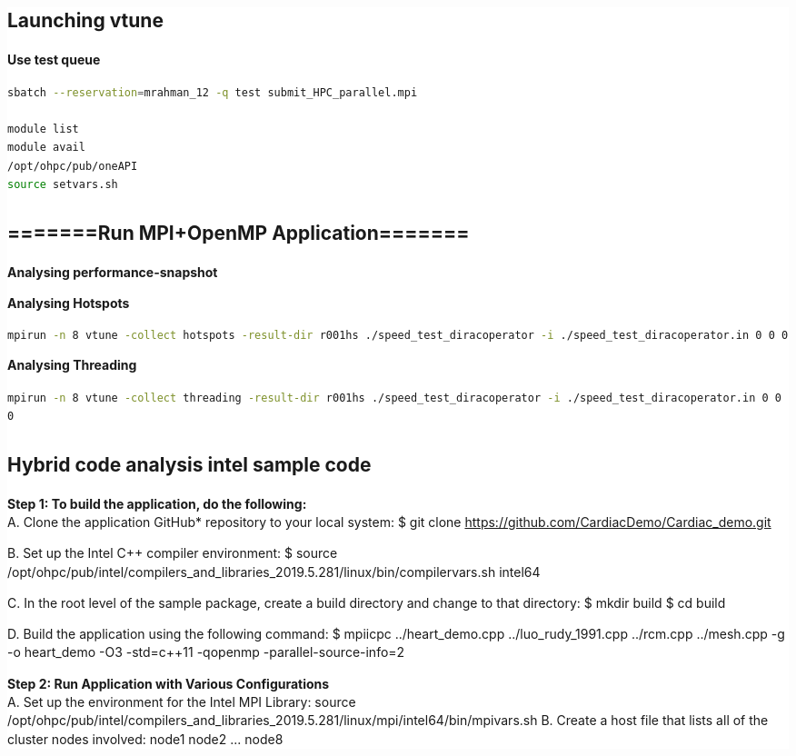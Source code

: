 
## Launching vtune  
**Use test queue**  

```bash
sbatch --reservation=mrahman_12 -q test submit_HPC_parallel.mpi 

module list 
module avail
/opt/ohpc/pub/oneAPI
source setvars.sh
``` 

## =======Run MPI+OpenMP Application=======  

**Analysing performance-snapshot**  

**Analysing Hotspots**  
```bash
mpirun -n 8 vtune -collect hotspots -result-dir r001hs ./speed_test_diracoperator -i ./speed_test_diracoperator.in 0 0 0
``` 

**Analysing Threading**
```bash
mpirun -n 8 vtune -collect threading -result-dir r001hs ./speed_test_diracoperator -i ./speed_test_diracoperator.in 0 0 0
``` 

## Hybrid code analysis intel sample code  

**Step 1: To build the application, do the following:**  
A. Clone the application GitHub* repository to your local system:
   $ git clone https://github.com/CardiacDemo/Cardiac_demo.git

B. Set up the Intel C++ compiler environment:
   $ source /opt/ohpc/pub/intel/compilers_and_libraries_2019.5.281/linux/bin/compilervars.sh intel64

C. In the root level of the sample package, create a build directory and change to that directory:
   $ mkdir build
   $ cd build

D. Build the application using the following command:
   $ mpiicpc ../heart_demo.cpp ../luo_rudy_1991.cpp ../rcm.cpp ../mesh.cpp -g -o heart_demo -O3 -std=c++11 -qopenmp -parallel-source-info=2


**Step 2: Run Application with Various Configurations**  
A. Set up the environment for the Intel MPI Library:
   source /opt/ohpc/pub/intel/compilers_and_libraries_2019.5.281/linux/mpi/intel64/bin/mpivars.sh
B. Create a host file that lists all of the cluster nodes involved:
       node1
       node2
       ...
       node8
